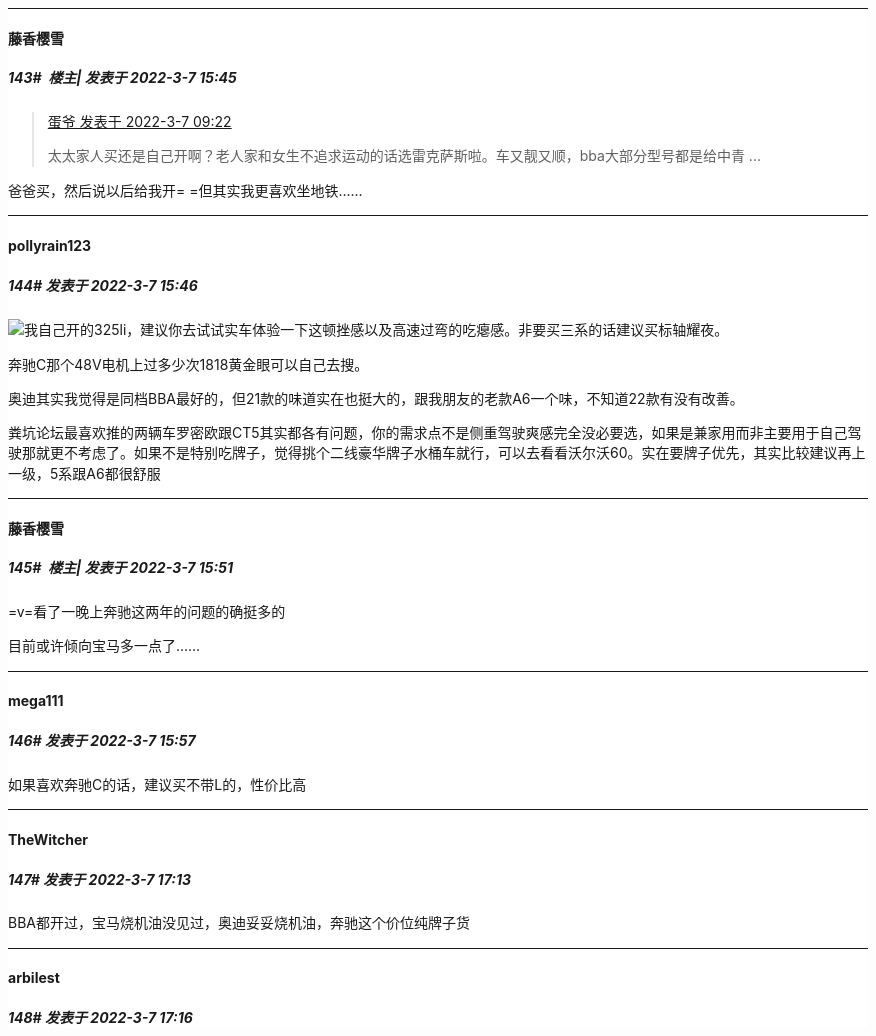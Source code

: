 

*****

####  藤香樱雪  
##### 143#         楼主| 发表于 2022-3-7 15:45

<blockquote><a href="httphttps://bbs.saraba1st.com/2b/forum.php?mod=redirect&amp;goto=findpost&amp;pid=54946543&amp;ptid=2056300" target="_blank">蛋爷 发表于 2022-3-7 09:22</a>

太太家人买还是自己开啊？老人家和女生不追求运动的话选雷克萨斯啦。车又靓又顺，bba大部分型号都是给中青 ...</blockquote>
爸爸买，然后说以后给我开= =但其实我更喜欢坐地铁……

*****

####  pollyrain123  
##### 144#       发表于 2022-3-7 15:46

<img src="https://static.saraba1st.com/image/smiley/face2017/048.png" referrerpolicy="no-referrer">我自己开的325li，建议你去试试实车体验一下这顿挫感以及高速过弯的吃瘪感。非要买三系的话建议买标轴耀夜。

奔驰C那个48V电机上过多少次1818黄金眼可以自己去搜。

奥迪其实我觉得是同档BBA最好的，但21款的味道实在也挺大的，跟我朋友的老款A6一个味，不知道22款有没有改善。

粪坑论坛最喜欢推的两辆车罗密欧跟CT5其实都各有问题，你的需求点不是侧重驾驶爽感完全没必要选，如果是兼家用而非主要用于自己驾驶那就更不考虑了。如果不是特别吃牌子，觉得挑个二线豪华牌子水桶车就行，可以去看看沃尔沃60。实在要牌子优先，其实比较建议再上一级，5系跟A6都很舒服

*****

####  藤香樱雪  
##### 145#         楼主| 发表于 2022-3-7 15:51

=v=看了一晚上奔驰这两年的问题的确挺多的

目前或许倾向宝马多一点了……

*****

####  mega111  
##### 146#       发表于 2022-3-7 15:57

如果喜欢奔驰C的话，建议买不带L的，性价比高



*****

####  TheWitcher  
##### 147#       发表于 2022-3-7 17:13

BBA都开过，宝马烧机油没见过，奥迪妥妥烧机油，奔驰这个价位纯牌子货

*****

####  arbilest  
##### 148#       发表于 2022-3-7 17:16
